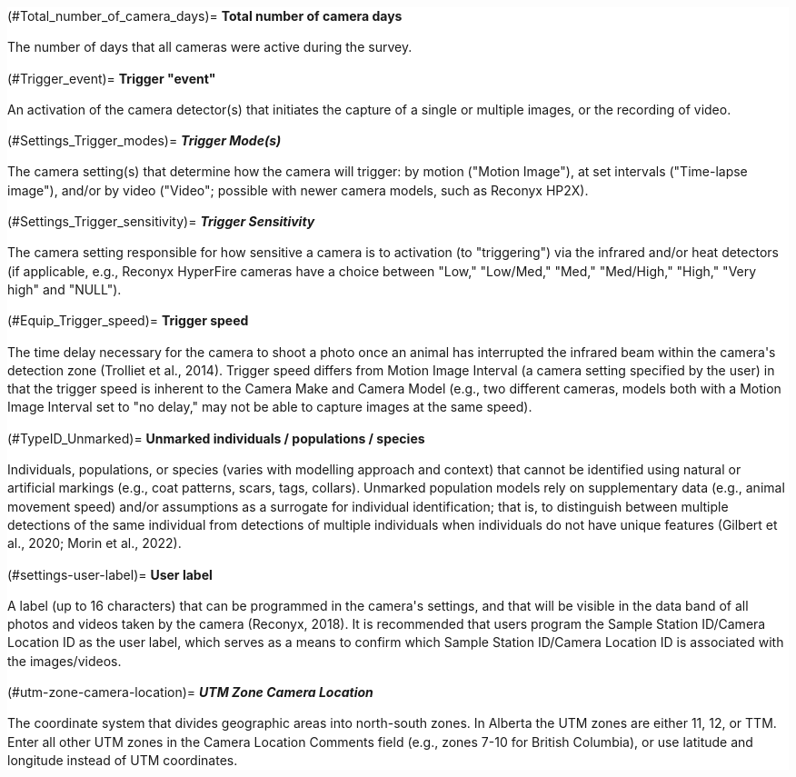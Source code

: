 (#Total_number_of_camera_days)= 
**Total number of camera days**

The number of days that all cameras were active during the survey.

(#Trigger_event)= 
**Trigger "event"**

An activation of the camera detector(s) that initiates the capture of a single or multiple images, or the recording of video.

(#Settings_Trigger_modes)= 
***Trigger Mode(s)***

The camera setting(s) that determine how the camera will trigger: by motion ("Motion Image"), at set intervals ("Time-lapse image"), and/or by video ("Video"; possible with newer camera models, such as Reconyx HP2X).

(#Settings_Trigger_sensitivity)= 
***Trigger Sensitivity***

The camera setting responsible for how sensitive a camera is to activation (to "triggering") via the infrared and/or heat detectors (if applicable, e.g., Reconyx HyperFire cameras have a choice between "Low," "Low/Med," "Med," "Med/High," "High," "Very high" and "NULL").

(#Equip_Trigger_speed)= 
**Trigger speed**

The time delay necessary for the camera to shoot a photo once an animal has interrupted the infrared beam within the camera's detection zone (Trolliet et al., 2014). Trigger speed differs from Motion Image Interval (a camera setting specified by the user) in that the trigger speed is inherent to the
Camera Make and Camera Model (e.g., two different cameras, models both with a Motion Image Interval set to "no delay," may not be able to capture images at the same speed).

(#TypeID_Unmarked)= 
**Unmarked individuals / populations / species**

Individuals, populations, or species (varies with modelling approach and context) that cannot be identified using natural or artificial markings (e.g., coat patterns, scars, tags, collars). Unmarked population models rely on supplementary data (e.g., animal movement speed) and/or assumptions as a
surrogate for individual identification; that is, to distinguish between multiple detections of the same individual from detections of multiple individuals when individuals do not have unique features (Gilbert et al., 2020; Morin et al., 2022).

(#settings-user-label)= 
**User label**

A label (up to 16 characters) that can be programmed in the camera's settings, and that will be visible in the data band of all photos and videos taken by the camera (Reconyx, 2018). It is recommended that users program the Sample Station ID/Camera Location ID as the user label, which serves as a
means to confirm which Sample Station ID/Camera Location ID is associated with the images/videos.

(#utm-zone-camera-location)= 
***UTM Zone Camera Location***

The coordinate system that divides geographic areas into north-south zones. In Alberta the UTM zones are either 11, 12, or TTM. Enter all other UTM zones in the Camera Location Comments field (e.g., zones 7-10 for British Columbia), or use latitude and longitude instead of UTM coordinates.
